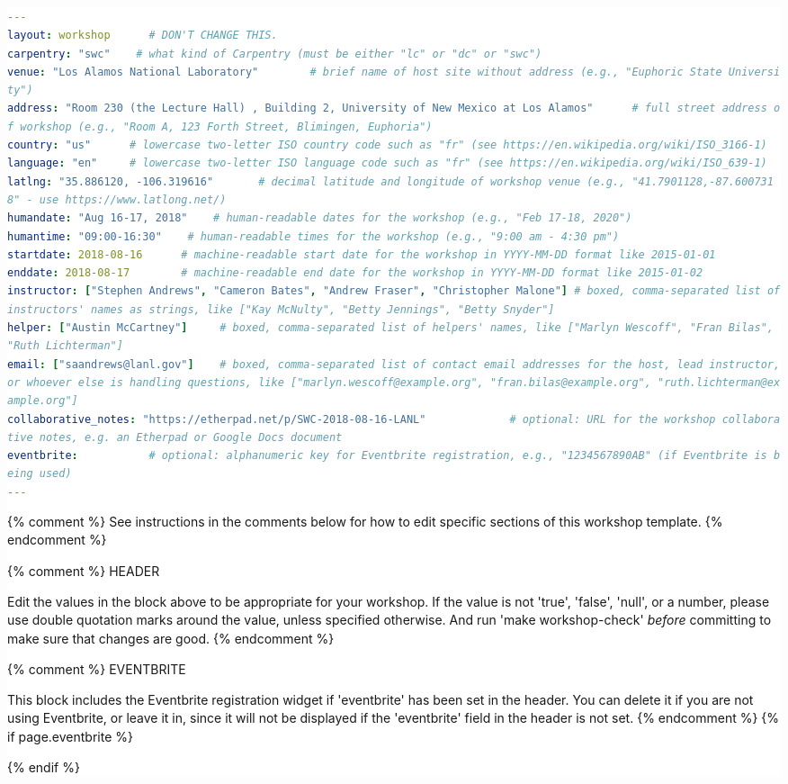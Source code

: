 ```yaml
---
layout: workshop      # DON'T CHANGE THIS.
carpentry: "swc"    # what kind of Carpentry (must be either "lc" or "dc" or "swc")
venue: "Los Alamos National Laboratory"        # brief name of host site without address (e.g., "Euphoric State University")
address: "Room 230 (the Lecture Hall) , Building 2, University of New Mexico at Los Alamos"      # full street address of workshop (e.g., "Room A, 123 Forth Street, Blimingen, Euphoria")
country: "us"      # lowercase two-letter ISO country code such as "fr" (see https://en.wikipedia.org/wiki/ISO_3166-1)
language: "en"     # lowercase two-letter ISO language code such as "fr" (see https://en.wikipedia.org/wiki/ISO_639-1)
latlng: "35.886120, -106.319616"       # decimal latitude and longitude of workshop venue (e.g., "41.7901128,-87.6007318" - use https://www.latlong.net/)
humandate: "Aug 16-17, 2018"    # human-readable dates for the workshop (e.g., "Feb 17-18, 2020")
humantime: "09:00-16:30"    # human-readable times for the workshop (e.g., "9:00 am - 4:30 pm")
startdate: 2018-08-16      # machine-readable start date for the workshop in YYYY-MM-DD format like 2015-01-01
enddate: 2018-08-17        # machine-readable end date for the workshop in YYYY-MM-DD format like 2015-01-02
instructor: ["Stephen Andrews", "Cameron Bates", "Andrew Fraser", "Christopher Malone"] # boxed, comma-separated list of instructors' names as strings, like ["Kay McNulty", "Betty Jennings", "Betty Snyder"]
helper: ["Austin McCartney"]     # boxed, comma-separated list of helpers' names, like ["Marlyn Wescoff", "Fran Bilas", "Ruth Lichterman"]
email: ["saandrews@lanl.gov"]    # boxed, comma-separated list of contact email addresses for the host, lead instructor, or whoever else is handling questions, like ["marlyn.wescoff@example.org", "fran.bilas@example.org", "ruth.lichterman@example.org"]
collaborative_notes: "https://etherpad.net/p/SWC-2018-08-16-LANL"             # optional: URL for the workshop collaborative notes, e.g. an Etherpad or Google Docs document
eventbrite:           # optional: alphanumeric key for Eventbrite registration, e.g., "1234567890AB" (if Eventbrite is being used)
---
```


{% comment %} See instructions in the comments below for how to edit specific sections of this workshop template. {% endcomment %}

{% comment %}
  HEADER

  Edit the values in the block above to be appropriate for your workshop.
  If the value is not 'true', 'false', 'null', or a number, please use
  double quotation marks around the value, unless specified otherwise.
  And run 'make workshop-check' *before* committing to make sure that changes are good.
{% endcomment %}

{% comment %}
  EVENTBRITE

  This block includes the Eventbrite registration widget if
  'eventbrite' has been set in the header.  You can delete it if you
  are not using Eventbrite, or leave it in, since it will not be
  displayed if the 'eventbrite' field in the header is not set.
{% endcomment %}
{% if page.eventbrite %}
<iframe
  src="https://www.eventbrite.com/tickets-external?eid={{page.eventbrite}}&ref=etckt"
  frameborder="0"
  width="100%"
  height="248px"
  scrolling="auto">
</iframe>
{% endif %}
